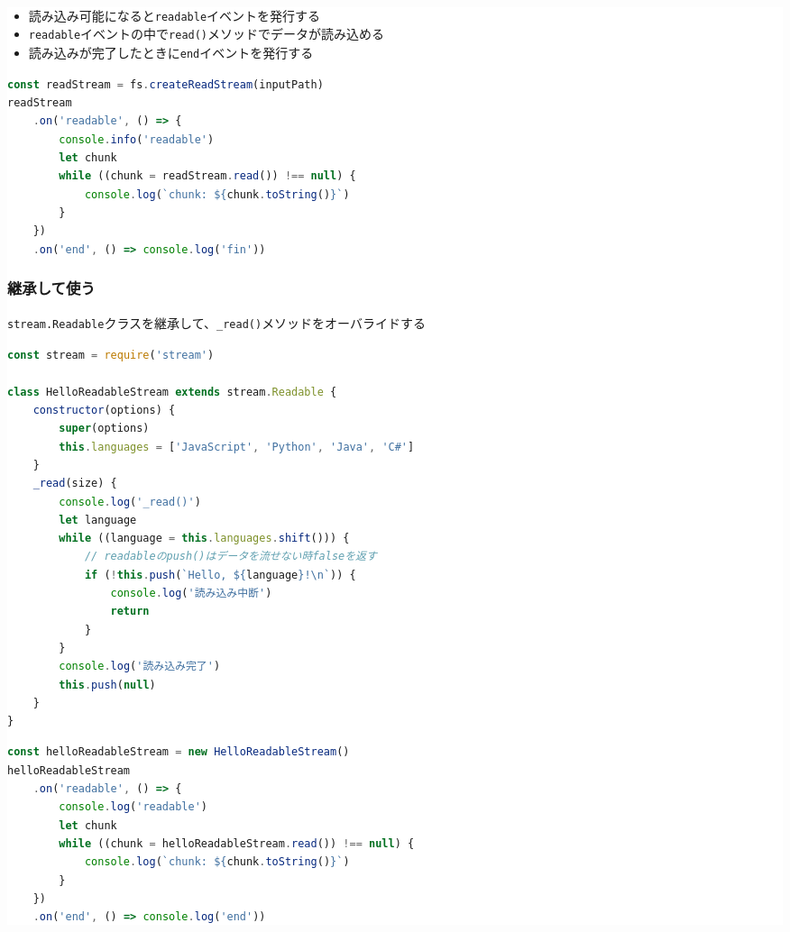- 読み込み可能になると`readable`イベントを発行する
- `readable`イベントの中で`read()`メソッドでデータが読み込める
- 読み込みが完了したときに`end`イベントを発行する

```js
const readStream = fs.createReadStream(inputPath)
readStream
	.on('readable', () => {
		console.info('readable')
		let chunk
		while ((chunk = readStream.read()) !== null) {
			console.log(`chunk: ${chunk.toString()}`)
		}
	})
	.on('end', () => console.log('fin'))
```

### 継承して使う

`stream.Readable`クラスを継承して、`_read()`メソッドをオーバライドする

```js title=クラスの実装
const stream = require('stream')

class HelloReadableStream extends stream.Readable {
	constructor(options) {
		super(options)
		this.languages = ['JavaScript', 'Python', 'Java', 'C#']
	}
	_read(size) {
		console.log('_read()')
		let language
		while ((language = this.languages.shift())) {
			// readableのpush()はデータを流せない時falseを返す
			if (!this.push(`Hello, ${language}!\n`)) {
				console.log('読み込み中断')
				return
			}
		}
		console.log('読み込み完了')
		this.push(null)
	}
}
```

```js title=実行
const helloReadableStream = new HelloReadableStream()
helloReadableStream
	.on('readable', () => {
		console.log('readable')
		let chunk
		while ((chunk = helloReadableStream.read()) !== null) {
			console.log(`chunk: ${chunk.toString()}`)
		}
	})
	.on('end', () => console.log('end'))
```
